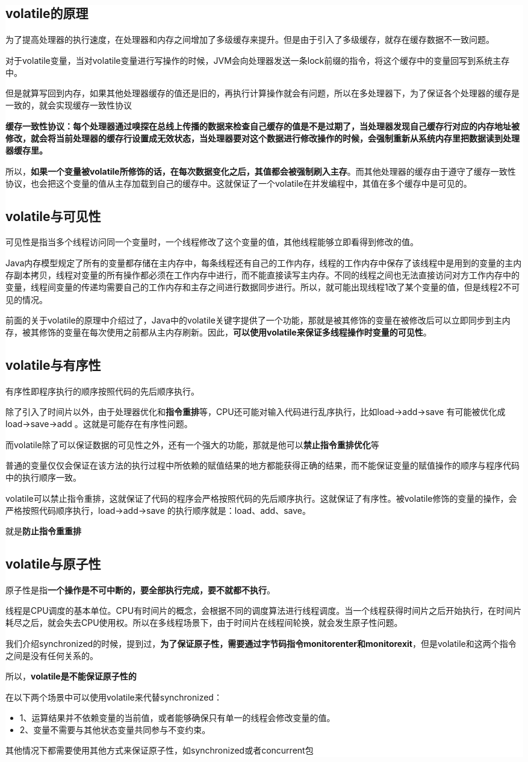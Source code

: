 ## volatile的原理

为了提高处理器的执行速度，在处理器和内存之间增加了多级缓存来提升。但是由于引入了多级缓存，就存在缓存数据不一致问题。

对于volatile变量，当对volatile变量进行写操作的时候，JVM会向处理器发送一条lock前缀的指令，将这个缓存中的变量回写到系统主存中。

但是就算写回到内存，如果其他处理器缓存的值还是旧的，再执行计算操作就会有问题，所以在多处理器下，为了保证各个处理器的缓存是一致的，就会实现缓存一致性协议

**缓存一致性协议：每个处理器通过嗅探在总线上传播的数据来检查自己缓存的值是不是过期了，当处理器发现自己缓存行对应的内存地址被修改，就会将当前处理器的缓存行设置成无效状态，当处理器要对这个数据进行修改操作的时候，会强制重新从系统内存里把数据读到处理器缓存里。**

所以，**如果一个变量被volatile所修饰的话，在每次数据变化之后，其值都会被强制刷入主存**。而其他处理器的缓存由于遵守了缓存一致性协议，也会把这个变量的值从主存加载到自己的缓存中。这就保证了一个volatile在并发编程中，其值在多个缓存中是可见的。

## volatile与可见性

可见性是指当多个线程访问同一个变量时，一个线程修改了这个变量的值，其他线程能够立即看得到修改的值。

Java内存模型规定了所有的变量都存储在主内存中，每条线程还有自己的工作内存，线程的工作内存中保存了该线程中是用到的变量的主内存副本拷贝，线程对变量的所有操作都必须在工作内存中进行，而不能直接读写主内存。不同的线程之间也无法直接访问对方工作内存中的变量，线程间变量的传递均需要自己的工作内存和主存之间进行数据同步进行。所以，就可能出现线程1改了某个变量的值，但是线程2不可见的情况。

前面的关于volatile的原理中介绍过了，Java中的volatile关键字提供了一个功能，那就是被其修饰的变量在被修改后可以立即同步到主内存，被其修饰的变量在每次使用之前都从主内存刷新。因此，**可以使用volatile来保证多线程操作时变量的可见性**。

## volatile与有序性

有序性即程序执行的顺序按照代码的先后顺序执行。

除了引入了时间片以外，由于处理器优化和**指令重排**等，CPU还可能对输入代码进行乱序执行，比如load->add->save 有可能被优化成load->save->add 。这就是可能存在有序性问题。

而volatile除了可以保证数据的可见性之外，还有一个强大的功能，那就是他可以**禁止指令重排优化**等

普通的变量仅仅会保证在该方法的执行过程中所依赖的赋值结果的地方都能获得正确的结果，而不能保证变量的赋值操作的顺序与程序代码中的执行顺序一致。

volatile可以禁止指令重排，这就保证了代码的程序会严格按照代码的先后顺序执行。这就保证了有序性。被volatile修饰的变量的操作，会严格按照代码顺序执行，load->add->save 的执行顺序就是：load、add、save。

就是**防止指令重重排**

## volatile与原子性

原子性是指**一个操作是不可中断的，要全部执行完成，要不就都不执行**。

线程是CPU调度的基本单位。CPU有时间片的概念，会根据不同的调度算法进行线程调度。当一个线程获得时间片之后开始执行，在时间片耗尽之后，就会失去CPU使用权。所以在多线程场景下，由于时间片在线程间轮换，就会发生原子性问题。

我们介绍synchronized的时候，提到过，**为了保证原子性，需要通过字节码指令monitorenter和monitorexit**，但是volatile和这两个指令之间是没有任何关系的。

所以，**volatile是不能保证原子性的**


在以下两个场景中可以使用volatile来代替synchronized：

- 1、运算结果并不依赖变量的当前值，或者能够确保只有单一的线程会修改变量的值。
- 2、变量不需要与其他状态变量共同参与不变约束。

其他情况下都需要使用其他方式来保证原子性，如synchronized或者concurrent包
